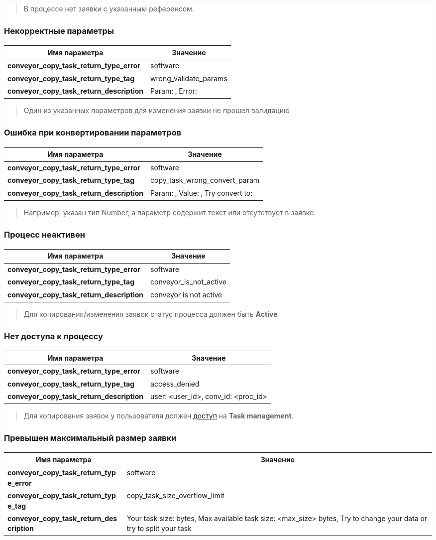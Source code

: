 > В процессе нет заявки с указанным референсом.

### Некорректные параметры

| Имя параметра | Значение |
| --- | --- |
| __conveyor_copy_task_return_type_error__ | software |
| __conveyor_copy_task_return_type_tag__ | wrong_validate_params |
| __conveyor_copy_task_return_description__ | Param: <name>, Error: <error> |

> Один из указанных параметров для изменения заявки не прошел валидацию

### Ошибка при конвертировании параметров

| Имя параметра | Значение |
| --- | --- |
| __conveyor_copy_task_return_type_error__ | software |
| __conveyor_copy_task_return_type_tag__ | copy_task_wrong_convert_param |
| __conveyor_copy_task_return_description__ | Param: <name>, Value: <value>, Try convert to: <type> |

> Например, указан тип Number, а параметр содержит текст или отсутствует в заявке.

### Процесс неактивен

| Имя параметра | Значение |
| --- | --- |
| __conveyor_copy_task_return_type_error__ | software |
| __conveyor_copy_task_return_type_tag__ | conveyor_is_not_active |
| __conveyor_copy_task_return_description__ | conveyor is not active |

> Для копирования/изменения заявок статус процесса должен быть **Active**

### Нет доступа к процессу

| Имя параметра | Значение |
| --- | --- |
| __conveyor_copy_task_return_type_error__ | software |
| __conveyor_copy_task_return_type_tag__ | access_denied |
| __conveyor_copy_task_return_description__ | user: <user_id>, conv_id: <proc_id> |

> Для копирования заявок у пользователя должен [доступ](https://doc.corezoid.com/ru/interface/users_groups.html) на **Task management**.

### Превышен максимальный размер заявки

| Имя параметра | Значение |
| --- | --- |
| __conveyor_copy_task_return_type_error__ | software |
| __conveyor_copy_task_return_type_tag__ | copy_task_size_overflow_limit |
| __conveyor_copy_task_return_description__ | Your task size: <size> bytes, Max available task size: <max_size> bytes, Try to change your data or try to split your task |
